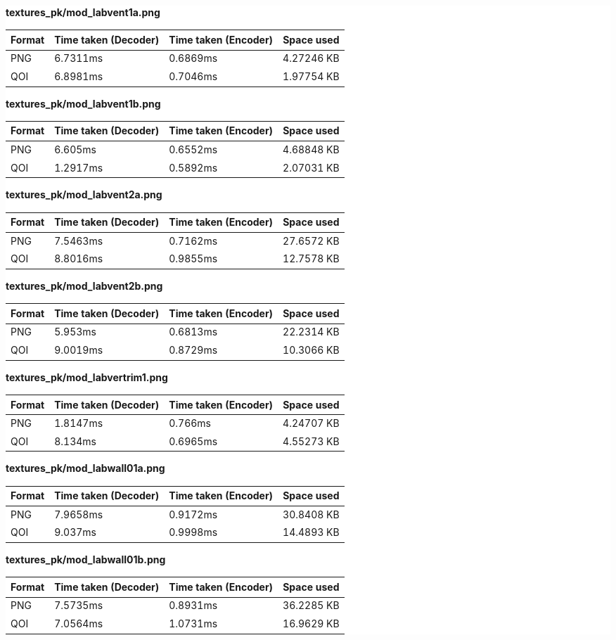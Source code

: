 **textures_pk/mod_labvent1a.png**

| Format | Time taken (Decoder) | Time taken (Encoder) | Space used |
| --- | --- | --- | --- |
| PNG | 6.7311ms | 0.6869ms | 4.27246 KB |
| QOI | 6.8981ms | 0.7046ms | 1.97754 KB |

**textures_pk/mod_labvent1b.png**

| Format | Time taken (Decoder) | Time taken (Encoder) | Space used |
| --- | --- | --- | --- |
| PNG | 6.605ms | 0.6552ms | 4.68848 KB |
| QOI | 1.2917ms | 0.5892ms | 2.07031 KB |

**textures_pk/mod_labvent2a.png**

| Format | Time taken (Decoder) | Time taken (Encoder) | Space used |
| --- | --- | --- | --- |
| PNG | 7.5463ms | 0.7162ms | 27.6572 KB |
| QOI | 8.8016ms | 0.9855ms | 12.7578 KB |

**textures_pk/mod_labvent2b.png**

| Format | Time taken (Decoder) | Time taken (Encoder) | Space used |
| --- | --- | --- | --- |
| PNG | 5.953ms | 0.6813ms | 22.2314 KB |
| QOI | 9.0019ms | 0.8729ms | 10.3066 KB |

**textures_pk/mod_labvertrim1.png**

| Format | Time taken (Decoder) | Time taken (Encoder) | Space used |
| --- | --- | --- | --- |
| PNG | 1.8147ms | 0.766ms | 4.24707 KB |
| QOI | 8.134ms | 0.6965ms | 4.55273 KB |

**textures_pk/mod_labwall01a.png**

| Format | Time taken (Decoder) | Time taken (Encoder) | Space used |
| --- | --- | --- | --- |
| PNG | 7.9658ms | 0.9172ms | 30.8408 KB |
| QOI | 9.037ms | 0.9998ms | 14.4893 KB |

**textures_pk/mod_labwall01b.png**

| Format | Time taken (Decoder) | Time taken (Encoder) | Space used |
| --- | --- | --- | --- |
| PNG | 7.5735ms | 0.8931ms | 36.2285 KB |
| QOI | 7.0564ms | 1.0731ms | 16.9629 KB |

